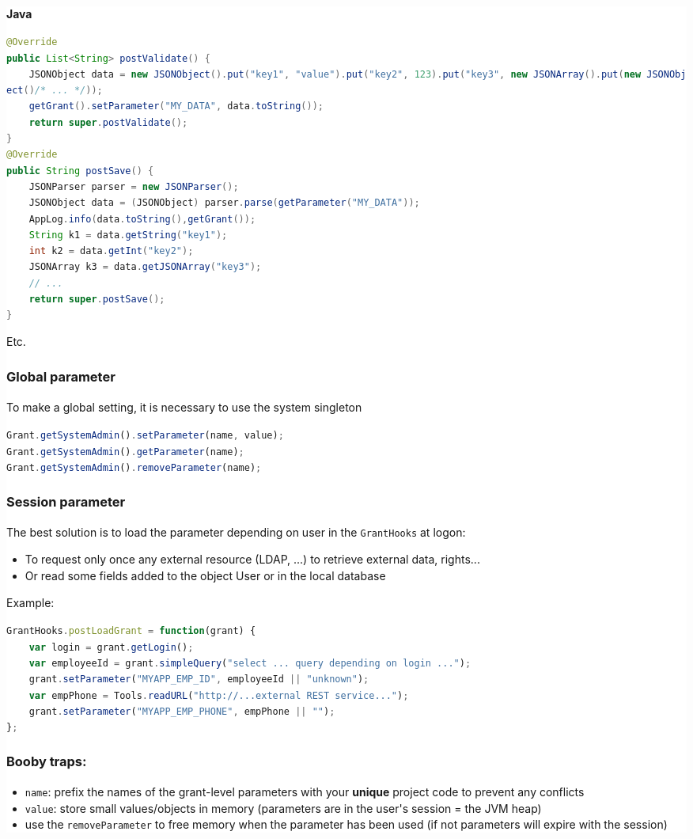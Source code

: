 **Java**
```Java
@Override
public List<String> postValidate() {
	JSONObject data = new JSONObject().put("key1", "value").put("key2", 123).put("key3", new JSONArray().put(new JSONObject()/* ... */));
	getGrant().setParameter("MY_DATA", data.toString());
	return super.postValidate();
}
@Override
public String postSave() {
	JSONParser parser = new JSONParser();
	JSONObject data = (JSONObject) parser.parse(getParameter("MY_DATA"));
	AppLog.info(data.toString(),getGrant());
	String k1 = data.getString("key1");
	int k2 = data.getInt("key2");
	JSONArray k3 = data.getJSONArray("key3");
	// ...
	return super.postSave();
}
```

Etc.

<h3 id="globalparam">Global parameter</h3>

To make a global setting, it is necessary to use the system singleton

```javascript
Grant.getSystemAdmin().setParameter(name, value);
Grant.getSystemAdmin().getParameter(name);
Grant.getSystemAdmin().removeParameter(name);
```

<h3 id="sessionparam">Session parameter</h3>

The best solution is to load the parameter depending on user in the `GrantHooks` at logon:

- To request only once any external resource (LDAP, ...) to retrieve external data, rights...
- Or read some fields added to the object User or in the local database

Example: 

```javascript
GrantHooks.postLoadGrant = function(grant) {
	var login = grant.getLogin();
	var employeeId = grant.simpleQuery("select ... query depending on login ...");
	grant.setParameter("MYAPP_EMP_ID", employeeId || "unknown");
	var empPhone = Tools.readURL("http://...external REST service...");
	grant.setParameter("MYAPP_EMP_PHONE", empPhone || "");
};
```

### Booby traps:

- `name`: prefix the names of the grant-level parameters with your **unique** project code to prevent any conflicts
- `value`: store small values/objects in memory (parameters are in the user's session = the JVM heap)
- use the `removeParameter` to free memory when the parameter has been used (if not parameters will expire with the session)

